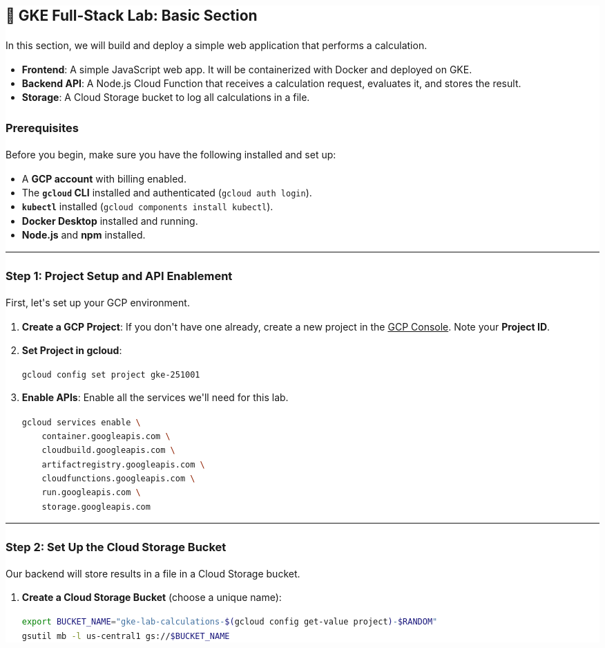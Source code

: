 ## 🧪 GKE Full-Stack Lab: Basic Section

In this section, we will build and deploy a simple web application that performs a calculation.

- **Frontend**: A simple JavaScript web app. It will be containerized with Docker and deployed on GKE.
- **Backend API**: A Node.js Cloud Function that receives a calculation request, evaluates it, and stores the result.
- **Storage**: A Cloud Storage bucket to log all calculations in a file.

### Prerequisites

Before you begin, make sure you have the following installed and set up:

- A **GCP account** with billing enabled.
- The **`gcloud` CLI** installed and authenticated (`gcloud auth login`).
- **`kubectl`** installed (`gcloud components install kubectl`).
- **Docker Desktop** installed and running.
- **Node.js** and **npm** installed.

---

### Step 1: Project Setup and API Enablement

First, let's set up your GCP environment.

1.  **Create a GCP Project**: If you don't have one already, create a new project in the [GCP Console](https://console.cloud.google.com/projectcreate). Note your **Project ID**.

2.  **Set Project in gcloud**:

    ```bash
    gcloud config set project gke-251001
    ```

3.  **Enable APIs**: Enable all the services we'll need for this lab.

    ```bash
    gcloud services enable \
        container.googleapis.com \
        cloudbuild.googleapis.com \
        artifactregistry.googleapis.com \
        cloudfunctions.googleapis.com \
        run.googleapis.com \
        storage.googleapis.com
    ```

---

### Step 2: Set Up the Cloud Storage Bucket

Our backend will store results in a file in a Cloud Storage bucket.

1.  **Create a Cloud Storage Bucket** (choose a unique name):

    ```bash
    export BUCKET_NAME="gke-lab-calculations-$(gcloud config get-value project)-$RANDOM"
    gsutil mb -l us-central1 gs://$BUCKET_NAME
    ```
